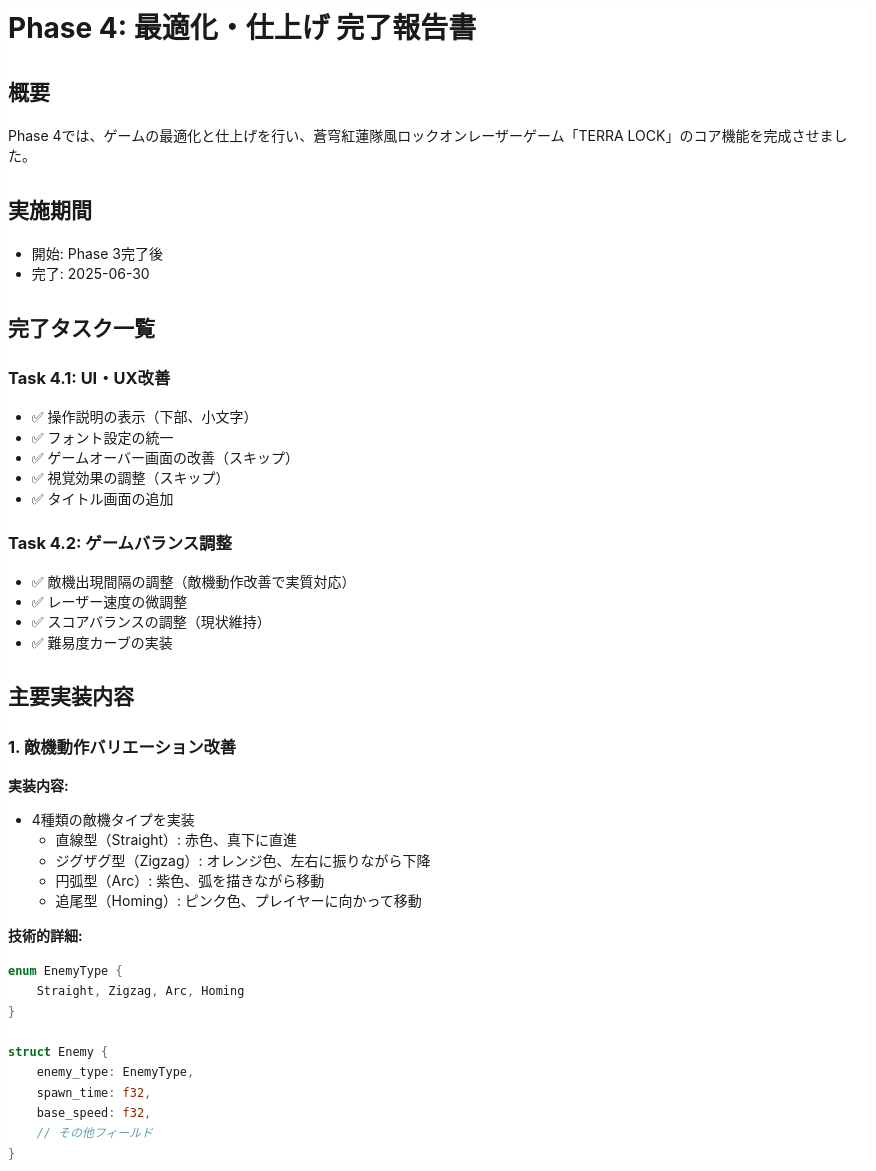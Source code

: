 # Phase 4: 最適化・仕上げ 完了報告書

## 概要
Phase 4では、ゲームの最適化と仕上げを行い、蒼穹紅蓮隊風ロックオンレーザーゲーム「TERRA LOCK」のコア機能を完成させました。

## 実施期間
- 開始: Phase 3完了後
- 完了: 2025-06-30

## 完了タスク一覧

### Task 4.1: UI・UX改善
- ✅ 操作説明の表示（下部、小文字）
- ✅ フォント設定の統一
- ✅ ゲームオーバー画面の改善（スキップ）
- ✅ 視覚効果の調整（スキップ）
- ✅ タイトル画面の追加

### Task 4.2: ゲームバランス調整
- ✅ 敵機出現間隔の調整（敵機動作改善で実質対応）
- ✅ レーザー速度の微調整
- ✅ スコアバランスの調整（現状維持）
- ✅ 難易度カーブの実装

## 主要実装内容

### 1. 敵機動作バリエーション改善
**実装内容:**
- 4種類の敵機タイプを実装
  - 直線型（Straight）: 赤色、真下に直進
  - ジグザグ型（Zigzag）: オレンジ色、左右に振りながら下降
  - 円弧型（Arc）: 紫色、弧を描きながら移動
  - 追尾型（Homing）: ピンク色、プレイヤーに向かって移動

**技術的詳細:**
```rust
enum EnemyType {
    Straight, Zigzag, Arc, Homing
}

struct Enemy {
    enemy_type: EnemyType,
    spawn_time: f32,
    base_speed: f32,
    // その他フィールド
}
```
